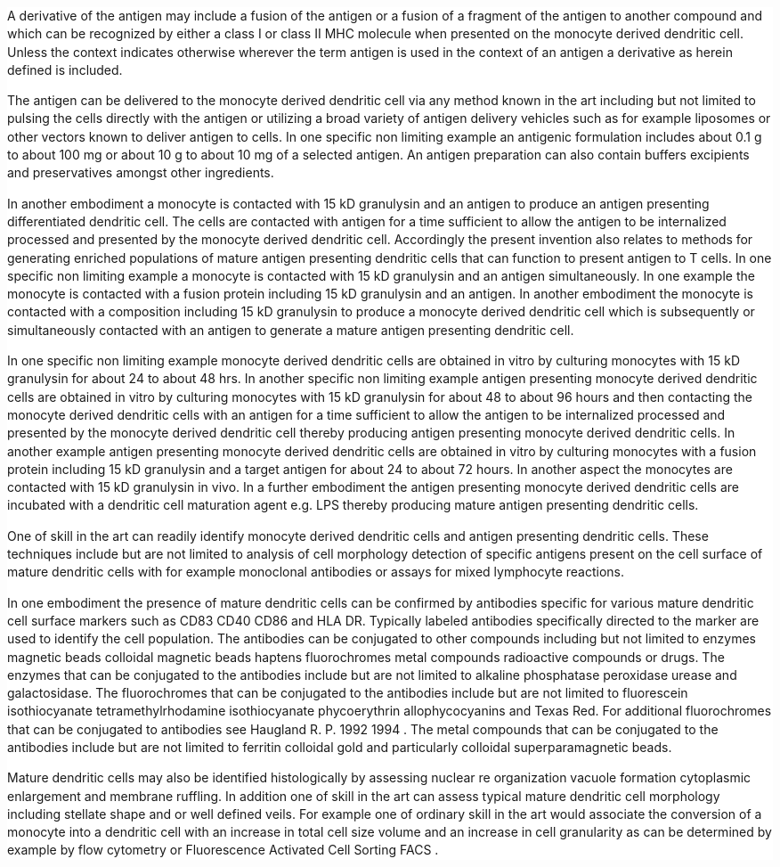 A derivative of the antigen may include a fusion of the antigen or a fusion of a fragment of the antigen to another compound and which can be recognized by either a class I or class II MHC molecule when presented on the monocyte derived dendritic cell. Unless the context indicates otherwise wherever the term antigen is used in the context of an antigen a derivative as herein defined is included.

The antigen can be delivered to the monocyte derived dendritic cell via any method known in the art including but not limited to pulsing the cells directly with the antigen or utilizing a broad variety of antigen delivery vehicles such as for example liposomes or other vectors known to deliver antigen to cells. In one specific non limiting example an antigenic formulation includes about 0.1 g to about 100 mg or about 10 g to about 10 mg of a selected antigen. An antigen preparation can also contain buffers excipients and preservatives amongst other ingredients.

In another embodiment a monocyte is contacted with 15 kD granulysin and an antigen to produce an antigen presenting differentiated dendritic cell. The cells are contacted with antigen for a time sufficient to allow the antigen to be internalized processed and presented by the monocyte derived dendritic cell. Accordingly the present invention also relates to methods for generating enriched populations of mature antigen presenting dendritic cells that can function to present antigen to T cells. In one specific non limiting example a monocyte is contacted with 15 kD granulysin and an antigen simultaneously. In one example the monocyte is contacted with a fusion protein including 15 kD granulysin and an antigen. In another embodiment the monocyte is contacted with a composition including 15 kD granulysin to produce a monocyte derived dendritic cell which is subsequently or simultaneously contacted with an antigen to generate a mature antigen presenting dendritic cell.

In one specific non limiting example monocyte derived dendritic cells are obtained in vitro by culturing monocytes with 15 kD granulysin for about 24 to about 48 hrs. In another specific non limiting example antigen presenting monocyte derived dendritic cells are obtained in vitro by culturing monocytes with 15 kD granulysin for about 48 to about 96 hours and then contacting the monocyte derived dendritic cells with an antigen for a time sufficient to allow the antigen to be internalized processed and presented by the monocyte derived dendritic cell thereby producing antigen presenting monocyte derived dendritic cells. In another example antigen presenting monocyte derived dendritic cells are obtained in vitro by culturing monocytes with a fusion protein including 15 kD granulysin and a target antigen for about 24 to about 72 hours. In another aspect the monocytes are contacted with 15 kD granulysin in vivo. In a further embodiment the antigen presenting monocyte derived dendritic cells are incubated with a dendritic cell maturation agent e.g. LPS thereby producing mature antigen presenting dendritic cells.

One of skill in the art can readily identify monocyte derived dendritic cells and antigen presenting dendritic cells. These techniques include but are not limited to analysis of cell morphology detection of specific antigens present on the cell surface of mature dendritic cells with for example monoclonal antibodies or assays for mixed lymphocyte reactions.

In one embodiment the presence of mature dendritic cells can be confirmed by antibodies specific for various mature dendritic cell surface markers such as CD83 CD40 CD86 and HLA DR. Typically labeled antibodies specifically directed to the marker are used to identify the cell population. The antibodies can be conjugated to other compounds including but not limited to enzymes magnetic beads colloidal magnetic beads haptens fluorochromes metal compounds radioactive compounds or drugs. The enzymes that can be conjugated to the antibodies include but are not limited to alkaline phosphatase peroxidase urease and galactosidase. The fluorochromes that can be conjugated to the antibodies include but are not limited to fluorescein isothiocyanate tetramethylrhodamine isothiocyanate phycoerythrin allophycocyanins and Texas Red. For additional fluorochromes that can be conjugated to antibodies see Haugland R. P. 1992 1994 . The metal compounds that can be conjugated to the antibodies include but are not limited to ferritin colloidal gold and particularly colloidal superparamagnetic beads.

Mature dendritic cells may also be identified histologically by assessing nuclear re organization vacuole formation cytoplasmic enlargement and membrane ruffling. In addition one of skill in the art can assess typical mature dendritic cell morphology including stellate shape and or well defined veils. For example one of ordinary skill in the art would associate the conversion of a monocyte into a dendritic cell with an increase in total cell size volume and an increase in cell granularity as can be determined by example by flow cytometry or Fluorescence Activated Cell Sorting FACS .
